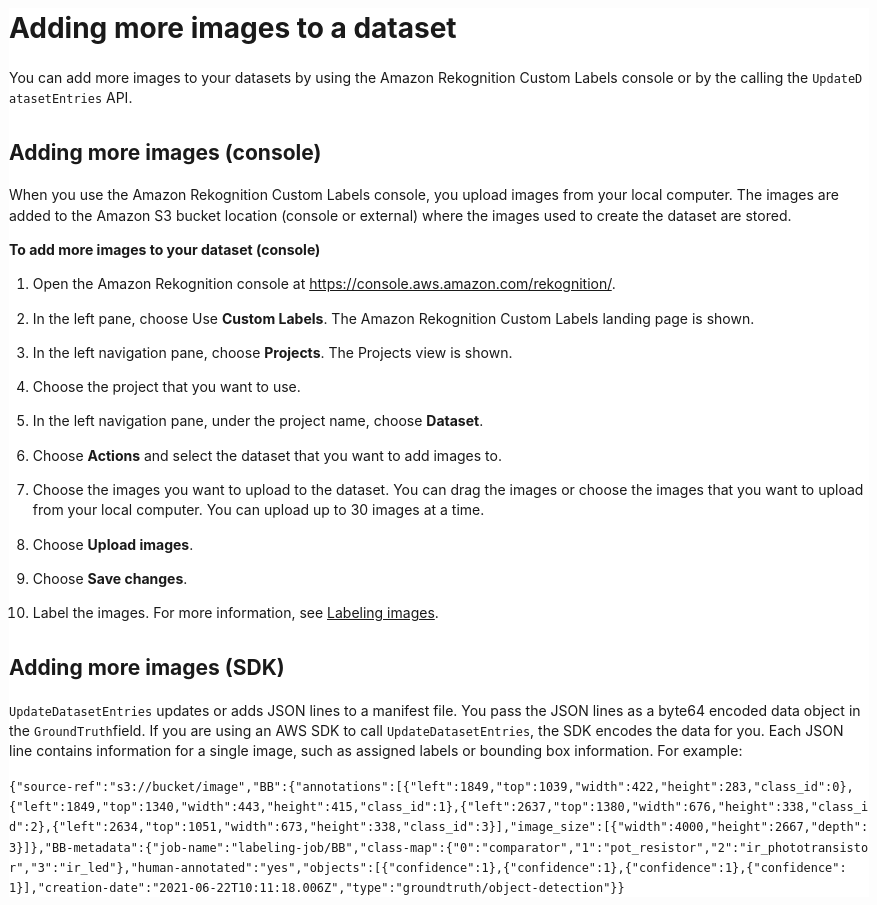 # Adding more images to a dataset<a name="md-add-images"></a>

You can add more images to your datasets by using the Amazon Rekognition Custom Labels console or by the calling the `UpdateDatasetEntries` API\.

## Adding more images \(console\)<a name="md-add-images-console"></a>

When you use the Amazon Rekognition Custom Labels console, you upload images from your local computer\. The images are added to the Amazon S3 bucket location \(console or external\) where the images used to create the dataset are stored\. 

**To add more images to your dataset \(console\)**

1. Open the Amazon Rekognition console at [https://console\.aws\.amazon\.com/rekognition/](https://console.aws.amazon.com/rekognition/)\.

1. In the left pane, choose Use **Custom Labels**\. The Amazon Rekognition Custom Labels landing page is shown\. 

1. In the left navigation pane, choose **Projects**\. The Projects view is shown\.

1. Choose the project that you want to use\. 

1. In the left navigation pane, under the project name, choose **Dataset**\.

1. Choose **Actions** and select the dataset that you want to add images to\. 

1. Choose the images you want to upload to the dataset\. You can drag the images or choose the images that you want to upload from your local computer\. You can upload up to 30 images at a time\.

1. Choose **Upload images**\.

1. Choose **Save changes**\.

1. Label the images\. For more information, see [Labeling images](md-labeling-images.md)\.

## Adding more images \(SDK\)<a name="md-add-images-sdk"></a>

`UpdateDatasetEntries` updates or adds JSON lines to a manifest file\. You pass the JSON lines as a byte64 encoded data object in the `GroundTruth`field\. If you are using an AWS SDK to call `UpdateDatasetEntries`, the SDK encodes the data for you\. Each JSON line contains information for a single image, such as assigned labels or bounding box information\. For example: 

```
{"source-ref":"s3://bucket/image","BB":{"annotations":[{"left":1849,"top":1039,"width":422,"height":283,"class_id":0},{"left":1849,"top":1340,"width":443,"height":415,"class_id":1},{"left":2637,"top":1380,"width":676,"height":338,"class_id":2},{"left":2634,"top":1051,"width":673,"height":338,"class_id":3}],"image_size":[{"width":4000,"height":2667,"depth":3}]},"BB-metadata":{"job-name":"labeling-job/BB","class-map":{"0":"comparator","1":"pot_resistor","2":"ir_phototransistor","3":"ir_led"},"human-annotated":"yes","objects":[{"confidence":1},{"confidence":1},{"confidence":1},{"confidence":1}],"creation-date":"2021-06-22T10:11:18.006Z","type":"groundtruth/object-detection"}}
```
